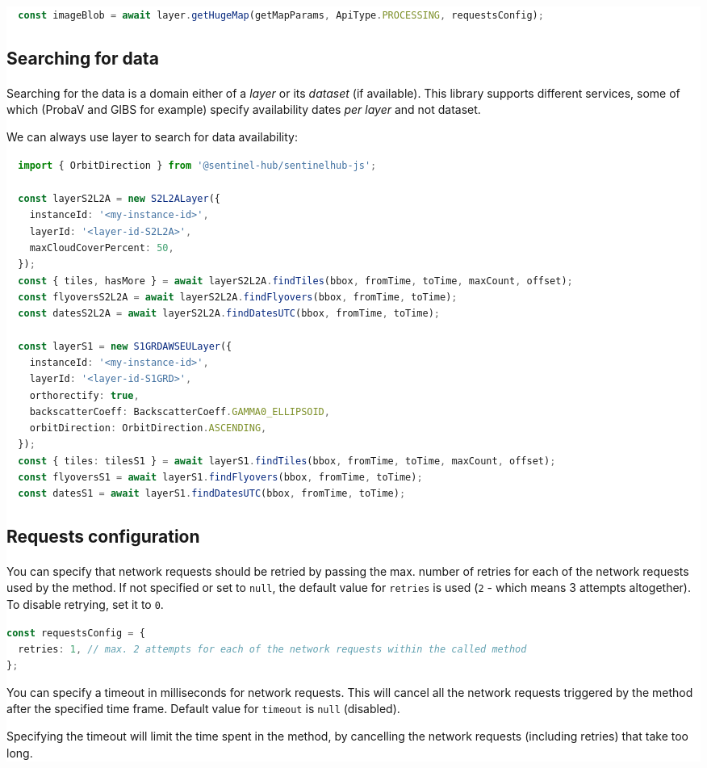 ```javascript
  const imageBlob = await layer.getHugeMap(getMapParams, ApiType.PROCESSING, requestsConfig);
```

## Searching for data

Searching for the data is a domain either of a _layer_ or its _dataset_ (if available). This library supports different services, some of which (ProbaV and GIBS for example) specify availability dates _per layer_ and not dataset.

We can always use layer to search for data availability:
```typescript
  import { OrbitDirection } from '@sentinel-hub/sentinelhub-js';

  const layerS2L2A = new S2L2ALayer({
    instanceId: '<my-instance-id>',
    layerId: '<layer-id-S2L2A>',
    maxCloudCoverPercent: 50,
  });
  const { tiles, hasMore } = await layerS2L2A.findTiles(bbox, fromTime, toTime, maxCount, offset);
  const flyoversS2L2A = await layerS2L2A.findFlyovers(bbox, fromTime, toTime);
  const datesS2L2A = await layerS2L2A.findDatesUTC(bbox, fromTime, toTime);

  const layerS1 = new S1GRDAWSEULayer({
    instanceId: '<my-instance-id>',
    layerId: '<layer-id-S1GRD>',
    orthorectify: true,
    backscatterCoeff: BackscatterCoeff.GAMMA0_ELLIPSOID,
    orbitDirection: OrbitDirection.ASCENDING,
  });
  const { tiles: tilesS1 } = await layerS1.findTiles(bbox, fromTime, toTime, maxCount, offset);
  const flyoversS1 = await layerS1.findFlyovers(bbox, fromTime, toTime);
  const datesS1 = await layerS1.findDatesUTC(bbox, fromTime, toTime);
```


## Requests configuration

You can specify that network requests should be retried by passing the max. number of retries for each of the network requests used by the method. If not specified or set to `null`, the default value for `retries` is used (`2` - which means 3 attempts altogether). To disable retrying, set it to `0`.

```typescript
const requestsConfig = {
  retries: 1, // max. 2 attempts for each of the network requests within the called method
};
```

You can specify a timeout in milliseconds for network requests. This will cancel all the network requests triggered by the method after the specified time frame. Default value for `timeout` is `null` (disabled).

Specifying the timeout will limit the time spent in the method, by cancelling the network requests (including retries) that take too long.
